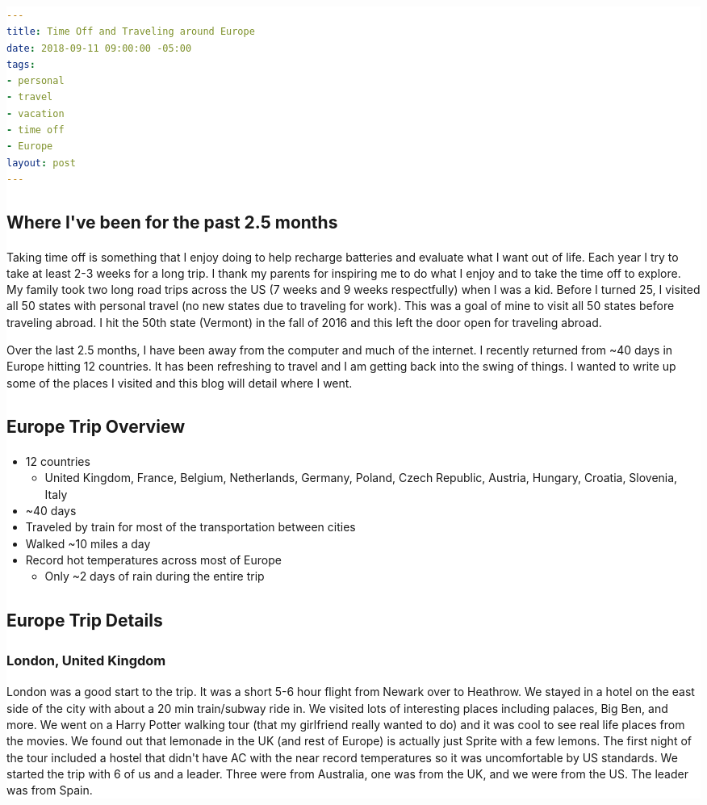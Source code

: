 ```yaml
---
title: Time Off and Traveling around Europe
date: 2018-09-11 09:00:00 -05:00
tags:
- personal
- travel
- vacation
- time off
- Europe
layout: post
---
```


## Where I've been for the past 2.5 months
Taking time off is something that I enjoy doing to help recharge batteries and evaluate what I want out of life. Each year I try to take at least 2-3 weeks for a long trip. I thank my parents for inspiring me to do what I enjoy and to take the time off to explore. My family took two long road trips across the US (7 weeks and 9 weeks respectfully) when I was a kid. Before I turned 25, I visited all 50 states with personal travel (no new states due to traveling for work). This was a goal of mine to visit all 50 states before traveling abroad. I hit the 50th state (Vermont) in the fall of 2016 and this left the door open for traveling abroad.

Over the last 2.5 months, I have been away from the computer and much of the internet. I recently returned from ~40 days in Europe hitting 12 countries. It has been refreshing to travel and I am getting back into the swing of things. I wanted to write up some of the places I visited and this blog will detail where I went.

## Europe Trip Overview
* 12 countries
    * United Kingdom, France, Belgium, Netherlands, Germany, Poland, Czech Republic, Austria, Hungary, Croatia, Slovenia, Italy
* ~40 days
* Traveled by train for most of the transportation between cities
* Walked ~10 miles a day
* Record hot temperatures across most of Europe
    * Only ~2 days of rain during the entire trip

## Europe Trip Details
### London, United Kingdom
London was a good start to the trip. It was a short 5-6 hour flight from Newark over to Heathrow. We stayed in a hotel on the east side of the city with about a 20 min train/subway ride in. We visited lots of interesting places including palaces, Big Ben, and more. We went on a Harry Potter walking tour (that my girlfriend really wanted to do) and it was cool to see real life places from the movies. We found out that lemonade in the UK (and rest of Europe) is actually just Sprite with a few lemons. The first night of the tour included a hostel that didn't have AC with the near record temperatures so it was uncomfortable by US standards. We started the trip with 6 of us and a leader. Three were from Australia, one was from the UK, and we were from the US. The leader was from Spain. 

